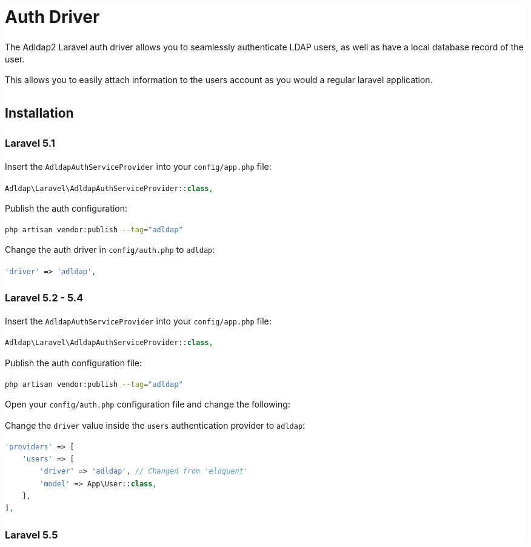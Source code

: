# Auth Driver

The Adldap2 Laravel auth driver allows you to seamlessly authenticate LDAP users,
as well as have a local database record of the user.

This allows you to easily attach information to the users account
as you would a regular laravel application.

## Installation

### Laravel 5.1

Insert the `AdldapAuthServiceProvider` into your `config/app.php` file:

```php
Adldap\Laravel\AdldapAuthServiceProvider::class,
```

Publish the auth configuration:

```bash
php artisan vendor:publish --tag="adldap"
```

Change the auth driver in `config/auth.php` to `adldap`:

```php
'driver' => 'adldap',
```

### Laravel 5.2 - 5.4

Insert the `AdldapAuthServiceProvider` into your `config/app.php` file:

```php
Adldap\Laravel\AdldapAuthServiceProvider::class,
```

Publish the auth configuration file:

```bash
php artisan vendor:publish --tag="adldap"
```

Open your `config/auth.php` configuration file and change the following:

Change the `driver` value inside the `users` authentication provider to `adldap`:

```php
'providers' => [
    'users' => [
        'driver' => 'adldap', // Changed from 'eloquent'
        'model' => App\User::class,
    ],
],
```

### Laravel 5.5
